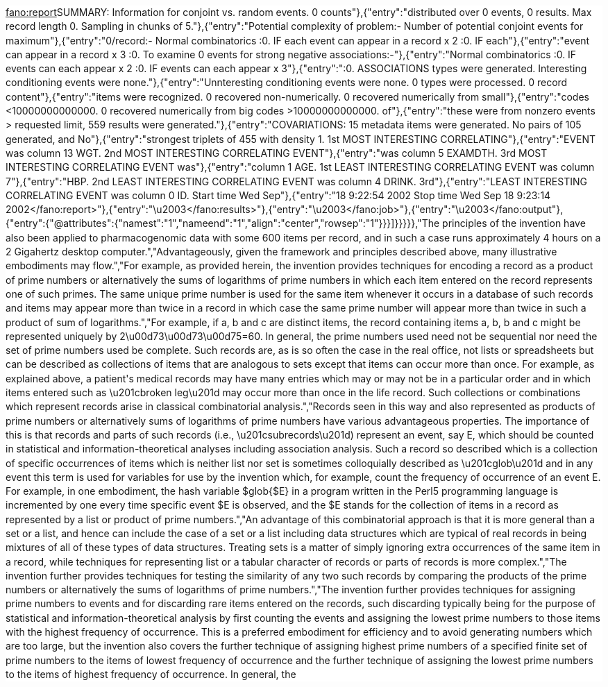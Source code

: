 <fano:report>SUMMARY: Information for conjoint vs. random events. 0 counts"},{"entry":"distributed over 0 events, 0 results. Max record length 0. Sampling in chunks of 5."},{"entry":"Potential complexity of problem:- Number of potential conjoint events for maximum"},{"entry":"0\/record:- Normal combinatorics :0. IF each event can appear in a record x 2 :0. IF each"},{"entry":"event can appear in a record x 3 :0. To examine 0 events for strong negative associations:-"},{"entry":"Normal combinatorics :0. IF events can each appear x 2 :0. IF events can each appear x 3"},{"entry":":0. ASSOCIATIONS types were generated. Interesting conditioning events were none."},{"entry":"Unnteresting conditioning events were none. 0 types were processed. 0 record content"},{"entry":"items were recognized. 0 recovered non-numerically. 0 recovered numerically from small"},{"entry":"codes <10000000000000. 0 recovered numerically from big codes >10000000000000. of"},{"entry":"these were from nonzero events > requested limit, 559 results were generated."},{"entry":"COVARIATIONS: 15 metadata items were generated. No pairs of 105 generated, and No"},{"entry":"strongest triplets of 455 with density 1. 1st MOST INTERESTING CORRELATING"},{"entry":"EVENT was column 13 WGT. 2nd MOST INTERESTING CORRELATING EVENT"},{"entry":"was column 5 EXAMDTH. 3rd MOST INTERESTING CORRELATING EVENT was"},{"entry":"column 1 AGE. 1st LEAST INTERESTING CORRELATING EVENT was column 7"},{"entry":"HBP. 2nd LEAST INTERESTING CORRELATING EVENT was column 4 DRINK. 3rd"},{"entry":"LEAST INTERESTING CORRELATING EVENT was column 0 ID. Start time Wed Sep"},{"entry":"18 9:22:54 2002 Stop time Wed Sep 18 9:23:14 2002<\/fano:report>"},{"entry":"\u2003<\/fano:results>"},{"entry":"\u2003<\/fano:job>"},{"entry":"\u2003<\/fano:output"},{"entry":{"@attributes":{"namest":"1","nameend":"1","align":"center","rowsep":"1"}}}]}}}}},"The principles of the invention have also been applied to pharmacogenomic data with some 600 items per record, and in such a case runs approximately 4 hours on a 2 Gigahertz desktop computer.","Advantageously, given the framework and principles described above, many illustrative embodiments may flow.","For example, as provided herein, the invention provides techniques for encoding a record as a product of prime numbers or alternatively the sums of logarithms of prime numbers in which each item entered on the record represents one of such primes. The same unique prime number is used for the same item whenever it occurs in a database of such records and items may appear more than twice in a record in which case the same prime number will appear more than twice in such a product of sum of logarithms.","For example, if a, b and c are distinct items, the record containing items a, b, b and c might be represented uniquely by 2\u00d73\u00d73\u00d75=60. In general, the prime numbers used need not be sequential nor need the set of prime numbers used be complete. Such records are, as is so often the case in the real office, not lists or spreadsheets but can be described as collections of items that are analogous to sets except that items can occur more than once. For example, as explained above, a patient's medical records may have many entries which may or may not be in a particular order and in which items entered such as \u201cbroken leg\u201d may occur more than once in the life record. Such collections or combinations which represent records arise in classical combinatorial analysis.","Records seen in this way and also represented as products of prime numbers or alternatively sums of logarithms of prime numbers have various advantageous properties. The importance of this is that records and parts of such records (i.e., \u201csubrecords\u201d) represent an event, say E, which should be counted in statistical and information-theoretical analyses including association analysis. Such a record so described which is a collection of specific occurrences of items which is neither list nor set is sometimes colloquially described as \u201cglob\u201d and in any event this term is used for variables for use by the invention which, for example, count the frequency of occurrence of an event E. For example, in one embodiment, the hash variable $glob{$E} in a program written in the Perl5 programming language is incremented by one every time specific event $E is observed, and the $E stands for the collection of items in a record as represented by a list or product of prime numbers.","An advantage of this combinatorial approach is that it is more general than a set or a list, and hence can include the case of a set or a list including data structures which are typical of real records in being mixtures of all of these types of data structures. Treating sets is a matter of simply ignoring extra occurrences of the same item in a record, while techniques for representing list or a tabular character of records or parts of records is more complex.","The invention further provides techniques for testing the similarity of any two such records by comparing the products of the prime numbers or alternatively the sums of logarithms of prime numbers.","The invention further provides techniques for assigning prime numbers to events and for discarding rare items entered on the records, such discarding typically being for the purpose of statistical and information-theoretical analysis by first counting the events and assigning the lowest prime numbers to those items with the highest frequency of occurrence. This is a preferred embodiment for efficiency and to avoid generating numbers which are too large, but the invention also covers the further technique of assigning highest prime numbers of a specified finite set of prime numbers to the items of lowest frequency of occurrence and the further technique of assigning the lowest prime numbers to the items of highest frequency of occurrence. In general, the